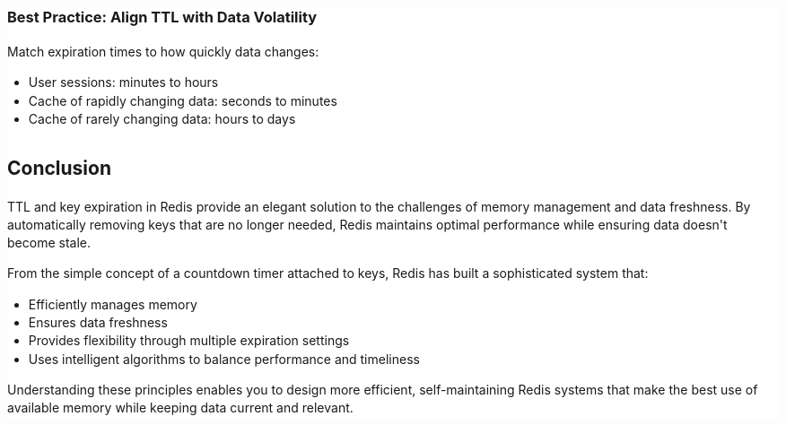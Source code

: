 ### Best Practice: Align TTL with Data Volatility

Match expiration times to how quickly data changes:

* User sessions: minutes to hours
* Cache of rapidly changing data: seconds to minutes
* Cache of rarely changing data: hours to days

## Conclusion

TTL and key expiration in Redis provide an elegant solution to the challenges of memory management and data freshness. By automatically removing keys that are no longer needed, Redis maintains optimal performance while ensuring data doesn't become stale.

From the simple concept of a countdown timer attached to keys, Redis has built a sophisticated system that:

* Efficiently manages memory
* Ensures data freshness
* Provides flexibility through multiple expiration settings
* Uses intelligent algorithms to balance performance and timeliness

Understanding these principles enables you to design more efficient, self-maintaining Redis systems that make the best use of available memory while keeping data current and relevant.
